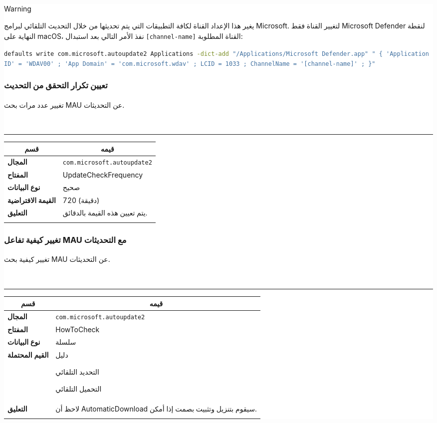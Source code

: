 > [!WARNING]
> يغير هذا الإعداد القناة لكافة التطبيقات التي يتم تحديثها من خلال التحديث التلقائي لبرامج Microsoft. لتغيير القناة فقط Microsoft Defender لنقطة النهاية على macOS، نفذ الأمر التالي بعد استبدال `[channel-name]` القناة المطلوبة:
>
> ```bash
> defaults write com.microsoft.autoupdate2 Applications -dict-add "/Applications/Microsoft Defender.app" " { 'Application ID' = 'WDAV00' ; 'App Domain' = 'com.microsoft.wdav' ; LCID = 1033 ; ChannelName = '[channel-name]' ; }"
> ```

### <a name="set-update-check-frequency"></a>تعيين تكرار التحقق من التحديث

تغيير عدد مرات بحث MAU عن التحديثات.

<br>

****

|قسم|قيمه|
|---|---|
|**المجال**|`com.microsoft.autoupdate2`|
|**المفتاح**|UpdateCheckFrequency|
|**نوع البيانات**|صحيح|
|**القيمة الافتراضية**|720 (دقيقة)|
|**التعليق**|يتم تعيين هذه القيمة بالدقائق.|
|||

### <a name="change-how-mau-interacts-with-updates"></a>تغيير كيفية تفاعل MAU مع التحديثات

تغيير كيفية بحث MAU عن التحديثات.

<br>

****

|قسم|قيمه|
|---|---|
|**المجال**|`com.microsoft.autoupdate2`|
|**المفتاح**|HowToCheck|
|**نوع البيانات**|سلسلة|
|**القيم المحتملة**|دليل <p> التحديد التلقائي <p> التحميل التلقائي|
|**التعليق**|لاحظ أن AutomaticDownload سيقوم بتنزيل وتثبيت بصمت إذا أمكن.|
|||
